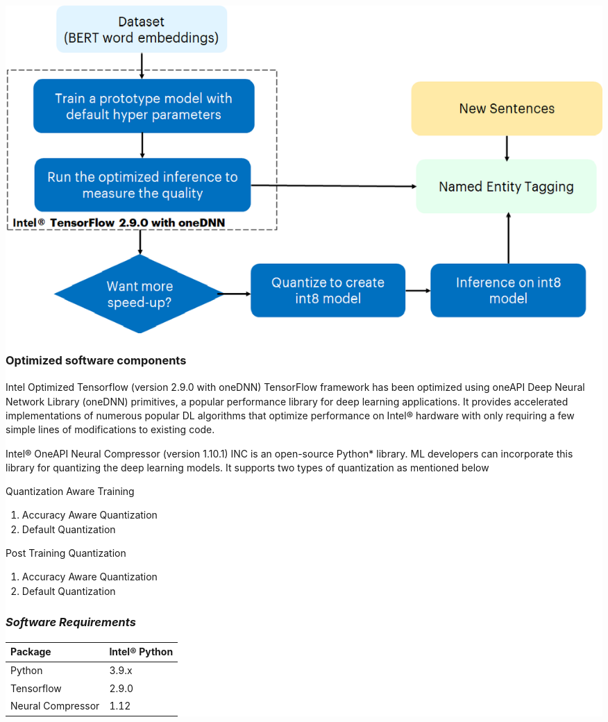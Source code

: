 ![image](assets/e2e_flow_optimized.png)

### **Optimized software components**
Intel Optimized Tensorflow (version 2.9.0 with oneDNN) TensorFlow framework has been optimized using oneAPI Deep Neural Network Library (oneDNN) primitives, a popular performance library for deep learning applications. It provides accelerated implementations of numerous popular DL algorithms that optimize performance on Intel® hardware with only requiring a few simple lines of modifications to existing code.

Intel® OneAPI Neural Compressor (version 1.10.1) INC is an open-source Python* library. ML developers can incorporate this library for quantizing the deep learning models. It supports two types of quantization as mentioned below​

Quantization Aware Training​
1) Accuracy Aware Quantization​
2) Default Quantization​

Post Training Quantization​
1) Accuracy Aware Quantization​
2) Default Quantization

### ***Software Requirements***
| **Package**                | **Intel® Python**
| :---                       | :---
| Python                     | 3.9.x
| Tensorflow                 | 2.9.0
| Neural Compressor          | 1.12
